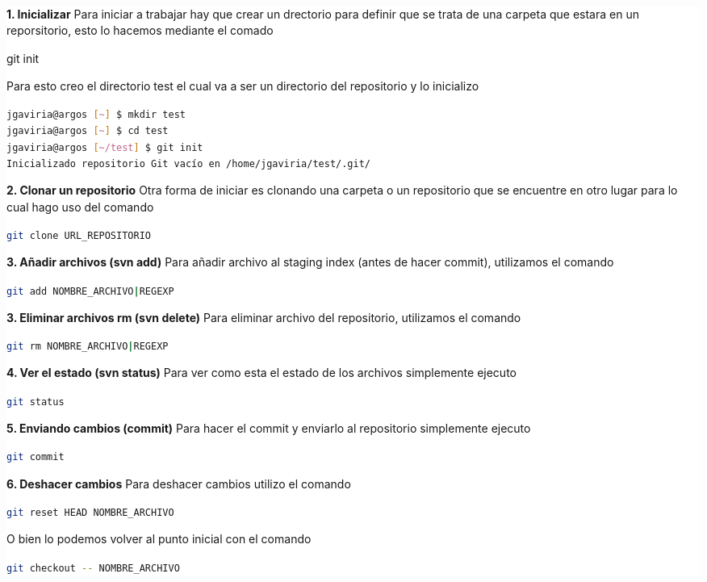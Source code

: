 **1. Inicializar**
Para iniciar a trabajar hay que crear un drectorio para definir que se trata de una carpeta que estara en un reporsitorio, esto lo hacemos mediante el comado 

git init

Para esto creo el directorio test el cual va a ser un directorio del repositorio y lo inicializo

```bash
jgaviria@argos [~] $ mkdir test
jgaviria@argos [~] $ cd test
jgaviria@argos [~/test] $ git init
Inicializado repositorio Git vacío en /home/jgaviria/test/.git/
```

**2. Clonar un repositorio**
Otra forma de iniciar es clonando una carpeta o un repositorio que se encuentre en otro lugar para lo cual hago uso del comando 

```bash
git clone URL_REPOSITORIO
```


**3. Añadir archivos (svn add)**
Para añadir archivo al staging index (antes de hacer commit), utilizamos el comando 

```bash
git add NOMBRE_ARCHIVO|REGEXP
```

**3. Eliminar archivos rm (svn delete)**
Para eliminar archivo del repositorio, utilizamos el comando 

```bash
git rm NOMBRE_ARCHIVO|REGEXP
```

**4. Ver el estado (svn status)**
Para ver como esta el estado de los archivos simplemente ejecuto 

```bash
git status
```

**5. Enviando cambios (commit)** 
Para hacer el commit y enviarlo al repositorio simplemente ejecuto 

```bash
git commit 
```

**6. Deshacer cambios** 
Para deshacer cambios utilizo el comando

```bash
git reset HEAD NOMBRE_ARCHIVO
```

O bien lo podemos volver al punto inicial con el comando 

```bash
git checkout -- NOMBRE_ARCHIVO
```
